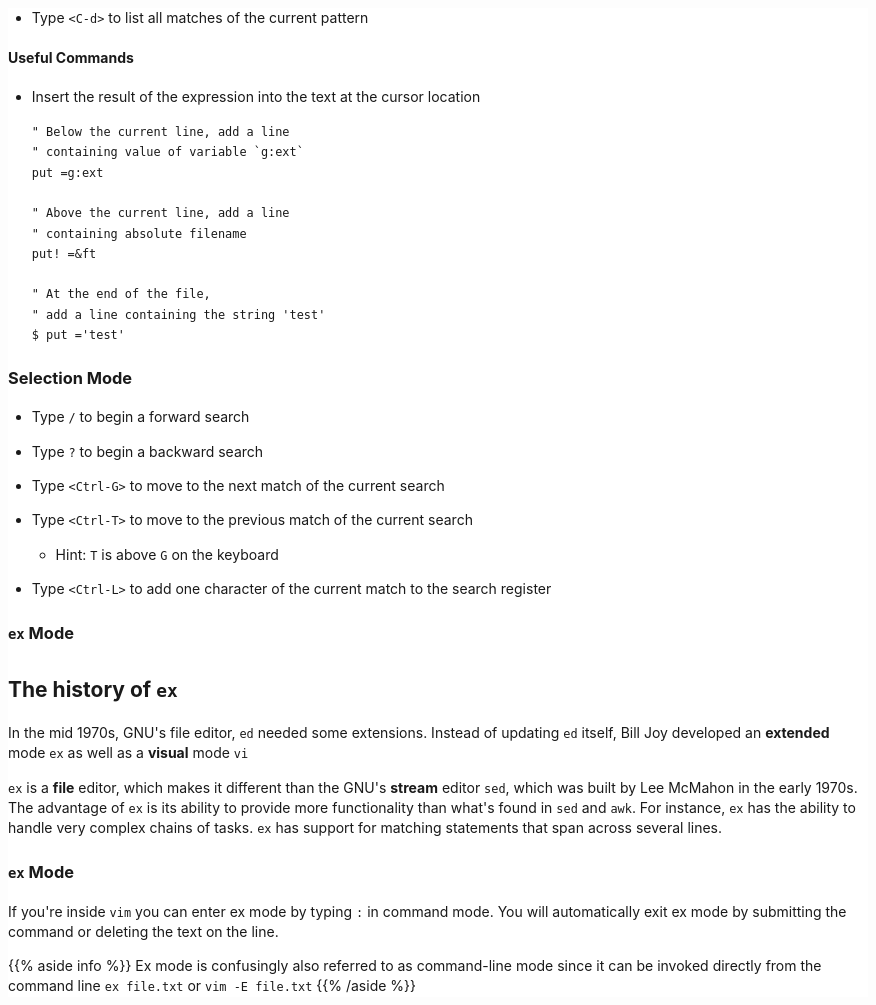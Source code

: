 * Type `<C-d>` to list all matches of the current pattern

#### Useful Commands

* Insert the result of the expression into the text at the cursor location

    ```vim
    " Below the current line, add a line
    " containing value of variable `g:ext`
    put =g:ext

    " Above the current line, add a line
    " containing absolute filename
    put! =&ft

    " At the end of the file,
    " add a line containing the string 'test'
    $ put ='test'
    ```

### Selection Mode

* Type `/` to begin a forward search

* Type `?` to begin a backward search

* Type `<Ctrl-G>` to move to the next match of the current search

* Type `<Ctrl-T>` to move to the previous match of the current search

  * Hint: `T` is above `G` on the keyboard

* Type `<Ctrl-L>` to add one character of the current match to the search register

### `ex` Mode

## The history of `ex`

In the mid 1970s, GNU's file editor, `ed` needed some extensions. Instead of updating `ed` itself, Bill Joy developed an **extended** mode `ex` as well as a **visual** mode `vi`

`ex` is a **file** editor, which makes it different than the GNU's **stream** editor `sed`, which was built by Lee McMahon in the early 1970s. The advantage of `ex` is its ability to provide more functionality than what's found in `sed` and `awk`. For instance, `ex` has the ability to handle very complex chains of tasks. `ex` has support for matching statements that span across several lines.

### `ex` Mode

If you're inside `vim` you can enter ex mode by typing `:` in command mode. You will automatically exit ex mode by submitting the command or deleting the text on the line.

{{% aside info %}}
Ex mode is confusingly also referred to as command-line mode since it can be invoked directly from the command line `ex file.txt` or `vim -E file.txt`
{{% /aside %}}
